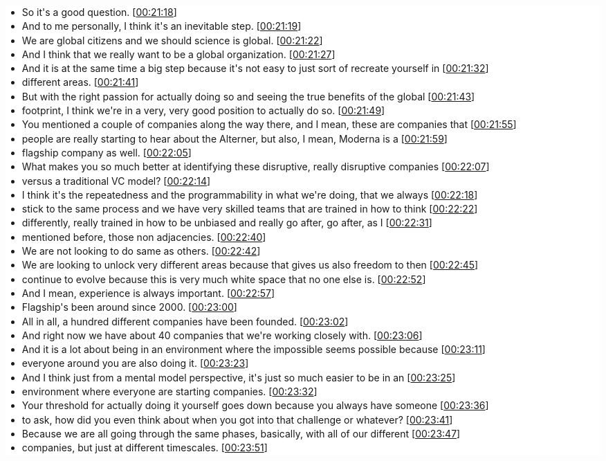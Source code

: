 *  So it's a good question. [[00:21:18](https://www.youtube.com/watch?v=_02YIDXj11o&t=1278.1200000000001s)]
*  And to me personally, I think it's an inevitable step. [[00:21:19](https://www.youtube.com/watch?v=_02YIDXj11o&t=1279.1200000000001s)]
*  We are global citizens and we should science is global. [[00:21:22](https://www.youtube.com/watch?v=_02YIDXj11o&t=1282.88s)]
*  And I think that we really want to be a global organization. [[00:21:27](https://www.youtube.com/watch?v=_02YIDXj11o&t=1287.28s)]
*  And it is at the same time a big step because it's not easy to just sort of recreate yourself in [[00:21:32](https://www.youtube.com/watch?v=_02YIDXj11o&t=1292.8s)]
*  different areas. [[00:21:41](https://www.youtube.com/watch?v=_02YIDXj11o&t=1301.92s)]
*  But with the right passion for actually doing so and seeing the true benefits of the global [[00:21:43](https://www.youtube.com/watch?v=_02YIDXj11o&t=1303.44s)]
*  footprint, I think we're in a very, very good position to actually do so. [[00:21:49](https://www.youtube.com/watch?v=_02YIDXj11o&t=1309.96s)]
*  You mentioned a couple of companies along the way there, and I mean, these are companies that [[00:21:55](https://www.youtube.com/watch?v=_02YIDXj11o&t=1315.52s)]
*  people are really starting to hear about the Alterner, but also, I mean, Moderna is a [[00:21:59](https://www.youtube.com/watch?v=_02YIDXj11o&t=1319.1200000000001s)]
*  flagship company as well. [[00:22:05](https://www.youtube.com/watch?v=_02YIDXj11o&t=1325.0800000000002s)]
*  What makes you so much better at identifying these disruptive, really disruptive companies [[00:22:07](https://www.youtube.com/watch?v=_02YIDXj11o&t=1327.1599999999999s)]
*  versus a traditional VC model? [[00:22:14](https://www.youtube.com/watch?v=_02YIDXj11o&t=1334.12s)]
*  I think it's the repeatedness and the programmability in what we're doing, that we always [[00:22:18](https://www.youtube.com/watch?v=_02YIDXj11o&t=1338.52s)]
*  stick to the same process and we have very skilled teams that are trained in how to think [[00:22:22](https://www.youtube.com/watch?v=_02YIDXj11o&t=1342.84s)]
*  differently, really trained in how to be unbiased and really go after, go after, as I [[00:22:31](https://www.youtube.com/watch?v=_02YIDXj11o&t=1351.32s)]
*  mentioned before, those non adjacencies. [[00:22:40](https://www.youtube.com/watch?v=_02YIDXj11o&t=1360.72s)]
*  We are not looking to do same as others. [[00:22:42](https://www.youtube.com/watch?v=_02YIDXj11o&t=1362.8s)]
*  We are looking to unlock very different areas because that gives us also freedom to then [[00:22:45](https://www.youtube.com/watch?v=_02YIDXj11o&t=1365.96s)]
*  continue to evolve because this is very much white space that no one else is. [[00:22:52](https://www.youtube.com/watch?v=_02YIDXj11o&t=1372.28s)]
*  And I mean, experience is always important. [[00:22:57](https://www.youtube.com/watch?v=_02YIDXj11o&t=1377.92s)]
*  Flagship's been around since 2000. [[00:23:00](https://www.youtube.com/watch?v=_02YIDXj11o&t=1380.04s)]
*  All in all, a hundred different companies have been founded. [[00:23:02](https://www.youtube.com/watch?v=_02YIDXj11o&t=1382.28s)]
*  And right now we have about 40 companies that we're working closely with. [[00:23:06](https://www.youtube.com/watch?v=_02YIDXj11o&t=1386.44s)]
*  And it is a lot about being in an environment where the impossible seems possible because [[00:23:11](https://www.youtube.com/watch?v=_02YIDXj11o&t=1391.68s)]
*  everyone around you are also doing it. [[00:23:23](https://www.youtube.com/watch?v=_02YIDXj11o&t=1403.12s)]
*  And I think just from a mental model perspective, it's just so much easier to be in an [[00:23:25](https://www.youtube.com/watch?v=_02YIDXj11o&t=1405.36s)]
*  environment where everyone are starting companies. [[00:23:32](https://www.youtube.com/watch?v=_02YIDXj11o&t=1412.32s)]
*  Your threshold for actually doing it yourself goes down because you always have someone [[00:23:36](https://www.youtube.com/watch?v=_02YIDXj11o&t=1416.44s)]
*  to ask, how did you even think about when you got into that challenge or whatever? [[00:23:41](https://www.youtube.com/watch?v=_02YIDXj11o&t=1421.88s)]
*  Because we are all going through the same phases, basically, with all of our different [[00:23:47](https://www.youtube.com/watch?v=_02YIDXj11o&t=1427.2s)]
*  companies, but just at different timescales. [[00:23:51](https://www.youtube.com/watch?v=_02YIDXj11o&t=1431.84s)]